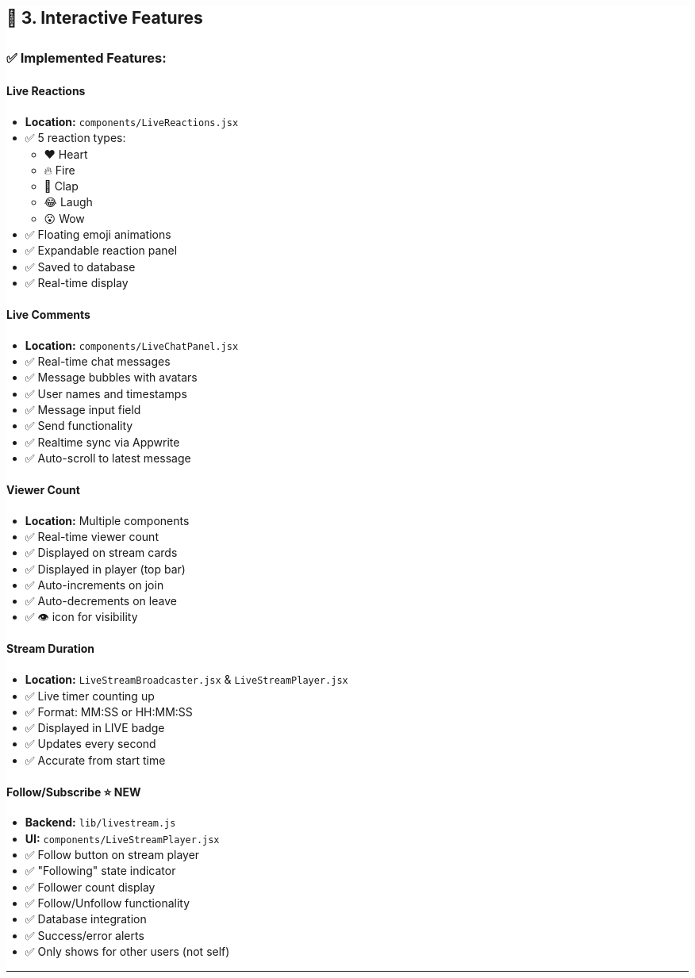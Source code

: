 
## 💬 3. Interactive Features

### ✅ Implemented Features:

#### **Live Reactions**
- **Location:** `components/LiveReactions.jsx`
- ✅ 5 reaction types:
  - ❤️ Heart
  - 🔥 Fire
  - 👏 Clap
  - 😂 Laugh
  - 😮 Wow
- ✅ Floating emoji animations
- ✅ Expandable reaction panel
- ✅ Saved to database
- ✅ Real-time display

#### **Live Comments**
- **Location:** `components/LiveChatPanel.jsx`
- ✅ Real-time chat messages
- ✅ Message bubbles with avatars
- ✅ User names and timestamps
- ✅ Message input field
- ✅ Send functionality
- ✅ Realtime sync via Appwrite
- ✅ Auto-scroll to latest message

#### **Viewer Count**
- **Location:** Multiple components
- ✅ Real-time viewer count
- ✅ Displayed on stream cards
- ✅ Displayed in player (top bar)
- ✅ Auto-increments on join
- ✅ Auto-decrements on leave
- ✅ 👁️ icon for visibility

#### **Stream Duration**
- **Location:** `LiveStreamBroadcaster.jsx` & `LiveStreamPlayer.jsx`
- ✅ Live timer counting up
- ✅ Format: MM:SS or HH:MM:SS
- ✅ Displayed in LIVE badge
- ✅ Updates every second
- ✅ Accurate from start time

#### **Follow/Subscribe** ⭐ NEW
- **Backend:** `lib/livestream.js`
- **UI:** `components/LiveStreamPlayer.jsx`
- ✅ Follow button on stream player
- ✅ "Following" state indicator
- ✅ Follower count display
- ✅ Follow/Unfollow functionality
- ✅ Database integration
- ✅ Success/error alerts
- ✅ Only shows for other users (not self)

---